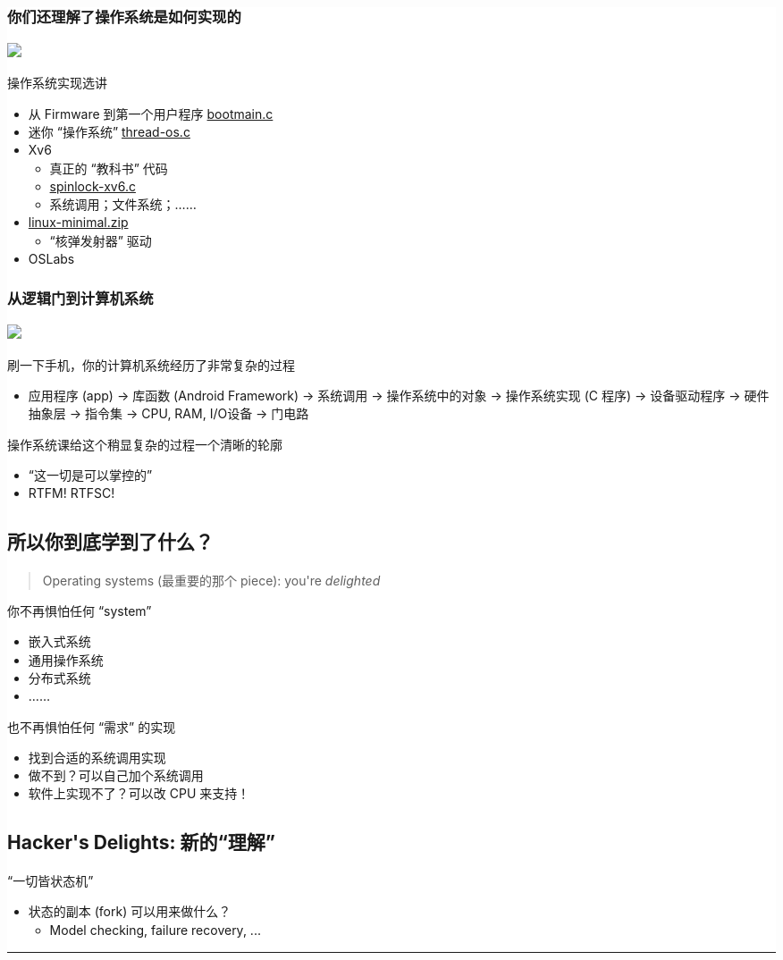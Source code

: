 ### 你们还理解了操作系统是如何实现的

![](http://jyywiki.cn/pages/OS/2022/slides/os-speedrun.jpg)

操作系统实现选讲

-   从 Firmware 到第一个用户程序 [bootmain.c](http://jyywiki.cn/pages/OS/2022/demos/bootmain.c)
-   迷你 “操作系统” [thread-os.c](http://jyywiki.cn/pages/OS/2022/demos/thread-os.c)
-   Xv6
    -   真正的 “教科书” 代码
    -   [spinlock-xv6.c](http://jyywiki.cn/pages/OS/2022/demos/spinlock-xv6.c)
    -   系统调用；文件系统；……
-   [linux-minimal.zip](https://box.nju.edu.cn/f/3f67e092e1ba441187d9/?dl=1)
    -   “核弹发射器” 驱动
-   OSLabs

### 从逻辑门到计算机系统

![](http://jyywiki.cn/pages/OS/img/android-stack.png)

刷一下手机，你的计算机系统经历了非常复杂的过程
-   应用程序 (app) → 库函数 (Android Framework) → 系统调用 → 操作系统中的对象 → 操作系统实现 (C 程序) → 设备驱动程序 → 硬件抽象层 → 指令集 → CPU, RAM, I/O设备 → 门电路

操作系统课给这个稍显复杂的过程一个清晰的轮廓
-   “这一切是可以掌控的”
-   RTFM! RTFSC!

## 所以你到底学到了什么？

> Operating systems (最重要的那个 piece): you're _delighted_

你不再惧怕任何 “system”

-   嵌入式系统
-   通用操作系统
-   分布式系统
-   ……

也不再惧怕任何 “需求” 的实现

-   找到合适的系统调用实现
-   做不到？可以自己加个系统调用
-   软件上实现不了？可以改 CPU 来支持！

## Hacker's Delights: 新的“理解”

“一切皆状态机”

-   状态的副本 (fork) 可以用来做什么？
    -   Model checking, failure recovery, ...

---
